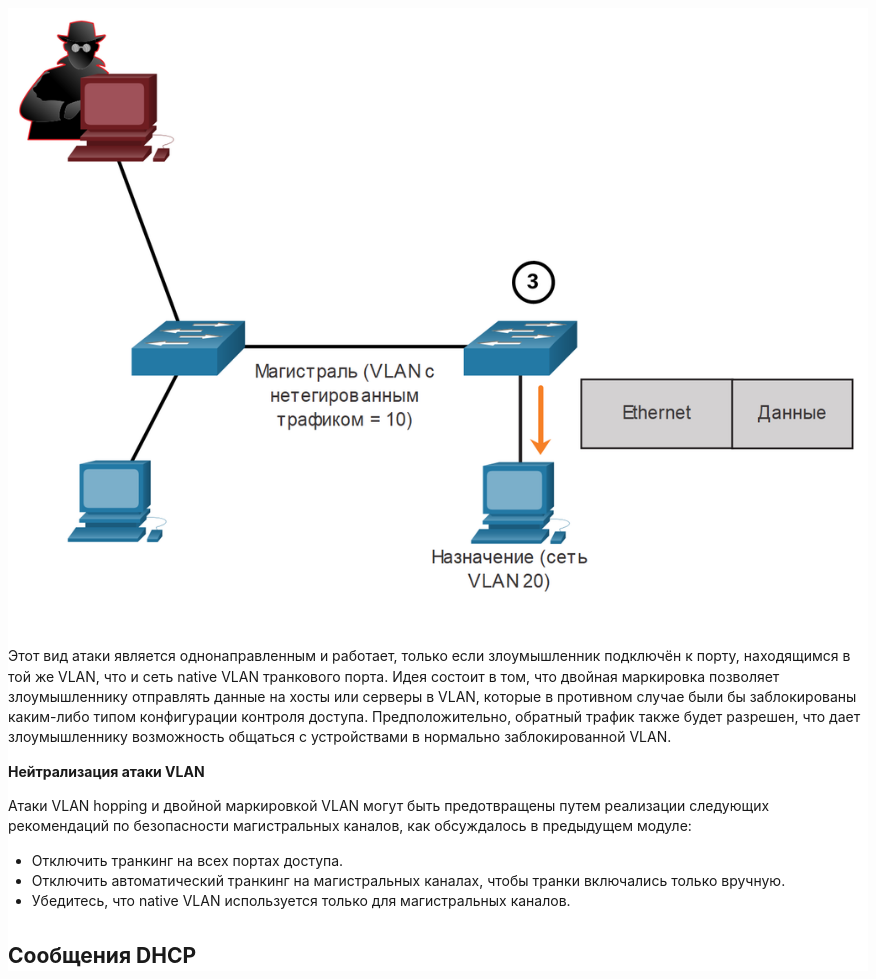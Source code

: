 ![](./assets/10.5.3-3.png)


Этот вид атаки является однонаправленным и работает, только если злоумышленник подключён к порту, находящимся в той же VLAN, что и сеть native VLAN транкового порта. Идея состоит в том, что двойная маркировка позволяет злоумышленнику отправлять данные на хосты или серверы в VLAN, которые в противном случае были бы заблокированы каким-либо типом конфигурации контроля доступа. Предположительно, обратный трафик также будет разрешен, что дает злоумышленнику возможность общаться с устройствами в нормально заблокированной VLAN.

**Нейтрализация атаки VLAN**

Атаки VLAN hopping и двойной маркировкой VLAN могут быть предотвращены путем реализации следующих рекомендаций по безопасности магистральных каналов, как обсуждалось в предыдущем модуле:

* Отключить транкинг на всех портах доступа.
* Отключить автоматический транкинг на магистральных каналах, чтобы транки включались только вручную.
* Убедитесь, что native VLAN используется только для магистральных каналов.


## Сообщения DHCP
